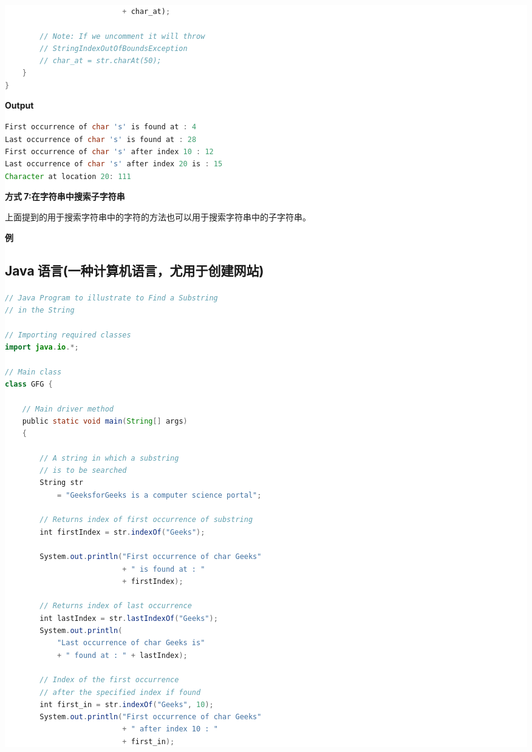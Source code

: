 ```java
                           + char_at);

        // Note: If we uncomment it will throw
        // StringIndexOutOfBoundsException
        // char_at = str.charAt(50);
    }
}
```

**Output**

```java
First occurrence of char 's' is found at : 4
Last occurrence of char 's' is found at : 28
First occurrence of char 's' after index 10 : 12
Last occurrence of char 's' after index 20 is : 15
Character at location 20: 111
```

**方式 7:在字符串中搜索子字符串**

上面提到的用于搜索字符串中的字符的方法也可以用于搜索字符串中的子字符串。

**例**

## Java 语言(一种计算机语言，尤用于创建网站)

```java
// Java Program to illustrate to Find a Substring
// in the String

// Importing required classes
import java.io.*;

// Main class
class GFG {

    // Main driver method
    public static void main(String[] args)
    {

        // A string in which a substring
        // is to be searched
        String str
            = "GeeksforGeeks is a computer science portal";

        // Returns index of first occurrence of substring
        int firstIndex = str.indexOf("Geeks");

        System.out.println("First occurrence of char Geeks"
                           + " is found at : "
                           + firstIndex);

        // Returns index of last occurrence
        int lastIndex = str.lastIndexOf("Geeks");
        System.out.println(
            "Last occurrence of char Geeks is"
            + " found at : " + lastIndex);

        // Index of the first occurrence
        // after the specified index if found
        int first_in = str.indexOf("Geeks", 10);
        System.out.println("First occurrence of char Geeks"
                           + " after index 10 : "
                           + first_in);

```